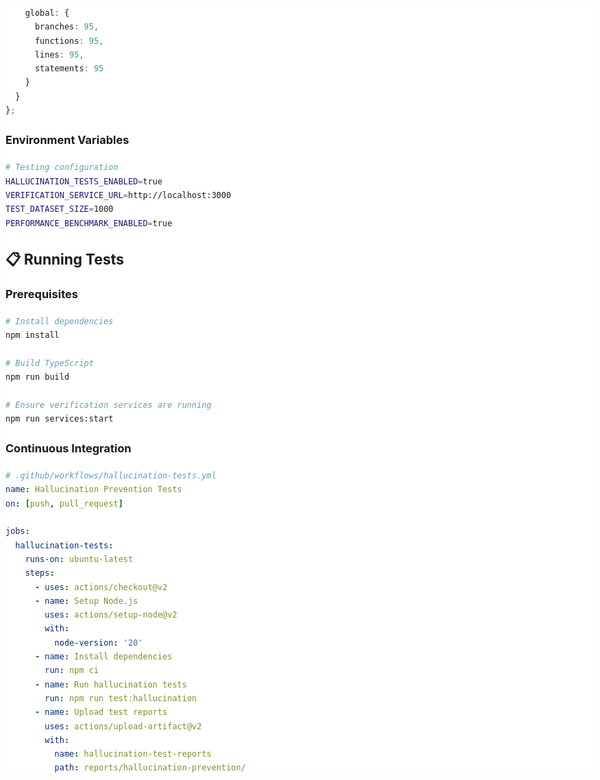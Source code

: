 ```typescript
    global: {
      branches: 95,
      functions: 95,
      lines: 95,
      statements: 95
    }
  }
};
```

### Environment Variables
```bash
# Testing configuration
HALLUCINATION_TESTS_ENABLED=true
VERIFICATION_SERVICE_URL=http://localhost:3000
TEST_DATASET_SIZE=1000
PERFORMANCE_BENCHMARK_ENABLED=true
```

## 📋 Running Tests

### Prerequisites
```bash
# Install dependencies
npm install

# Build TypeScript
npm run build

# Ensure verification services are running
npm run services:start
```

### Continuous Integration
```yaml
# .github/workflows/hallucination-tests.yml
name: Hallucination Prevention Tests
on: [push, pull_request]

jobs:
  hallucination-tests:
    runs-on: ubuntu-latest
    steps:
      - uses: actions/checkout@v2
      - name: Setup Node.js
        uses: actions/setup-node@v2
        with:
          node-version: '20'
      - name: Install dependencies
        run: npm ci
      - name: Run hallucination tests
        run: npm run test:hallucination
      - name: Upload test reports
        uses: actions/upload-artifact@v2
        with:
          name: hallucination-test-reports
          path: reports/hallucination-prevention/
```
